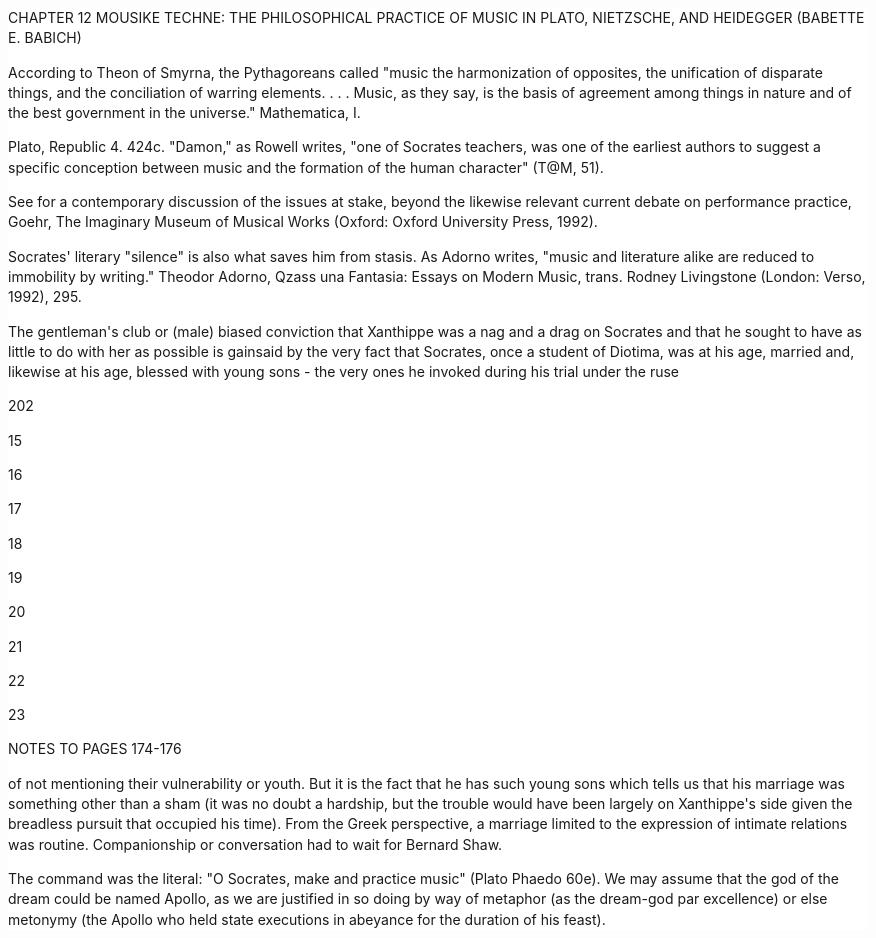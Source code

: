 CHAPTER 12 MOUSIKE TECHNE: THE PHILOSOPHICAL PRACTICE OF MUSIC IN PLATO, NIETZSCHE, AND HEIDEGGER (BABETTE E. BABICH)




According to Theon of Smyrna, the Pythagoreans called "music the harmonization of opposites, the unification of disparate things, and the conciliation of warring elements. . . . Music, as they say, is the basis of agreement among things in nature and of the best government in the universe." Mathematica, I.

Plato, Republic 4. 424c. "Damon," as Rowell writes, "one of Socrates teachers, was one of the earliest authors to suggest a specific conception between music and the formation of the human character" (T@M, 51).

See for a contemporary discussion of the issues at stake, beyond the likewise relevant current debate on performance practice, Goehr, The Imaginary Museum of Musical Works (Oxford: Oxford University Press, 1992).

Socrates' literary "silence" is also what saves him from stasis. As Adorno writes, "music and literature alike are reduced to immobility by writing." Theodor Adorno, Qzass una Fantasia: Essays on Modern Music, trans. Rodney Livingstone (London: Verso, 1992), 295.

The gentleman's club or (male) biased conviction that Xanthippe was a nag and a drag on Socrates and that he sought to have as little to do with her as possible is gainsaid by the very fact that Socrates, once a student of Diotima, was at his age, married and, likewise at his age, blessed with young sons - the very ones he invoked during his trial under the ruse



202

15

16

17

18

19

20

21

22

23

NOTES TO PAGES 174-176

of not mentioning their vulnerability or youth. But it is the fact that he has such young sons which tells us that his marriage was something other than a sham (it was no doubt a hardship, but the trouble would have been largely on Xanthippe's side given the breadless pursuit that occupied his time). From the Greek perspective, a marriage limited to the expression of intimate relations was routine. Companionship or conversation had to wait for Bernard Shaw.

The command was the literal: "O Socrates, make and practice music" (Plato Phaedo 60e).
We may assume that the god of the dream could be named Apollo, as we are justified in so doing by way of metaphor (as the dream-god par excellence) or else metonymy (the Apollo who held state executions in abeyance for the duration of his feast).
